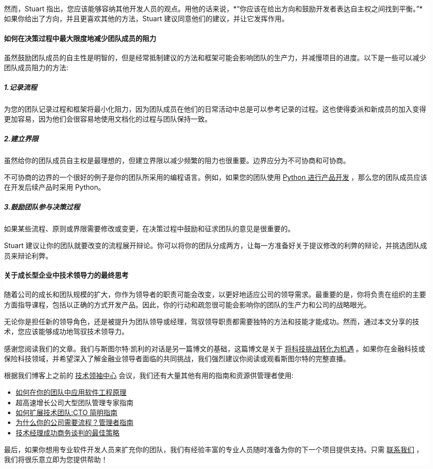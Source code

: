 然而，Stuart 指出，您应该能够容纳其他开发人员的观点。用他的话来说，*“你应该在给出方向和鼓励开发者表达自主权之间找到平衡。”*如果你给出了方向，并且更喜欢其他的方法，Stuart 建议同意他们的建议，并让它发挥作用。

#### 如何在决策过程中最大限度地减少团队成员的阻力

虽然鼓励团队成员的自主性是明智的，但是经常抵制建议的方法和框架可能会影响团队的生产力，并减慢项目的进度。以下是一些可以减少团队成员阻力的方法:

##### 1.记录流程

为您的团队记录过程和框架将最小化阻力，因为团队成员在他们的日常活动中总是可以参考记录的过程。这也使得委派和新成员的加入变得更加容易，因为他们会很容易地使用文档化的过程与团队保持一致。

##### 2.建立界限

虽然给你的团队成员自主权是最理想的，但建立界限以减少频繁的阻力也很重要。边界应分为不可协商和可协商。

不可协商的边界的一个很好的例子是你的团队所采用的编程语言。例如，如果您的团队使用 [Python 进行产品开发](/services/python-development/) ，那么您的团队成员应该在开发后续产品时采用 Python。

##### 3.鼓励团队参与决策过程

如果某些流程、原则或界限需要修改或变更，在决策过程中鼓励和征求团队的意见是很重要的。

Stuart 建议让你的团队就要改变的流程展开辩论。你可以将你的团队分成两方，让每一方准备好关于提议修改的利弊的辩论，并挑选团队成员来辩论利弊。

#### 关于成长型企业中技术领导力的最终思考

随着公司的成长和团队规模的扩大，你作为领导者的职责可能会改变，以更好地适应公司的领导需求。最重要的是，你将负责在组织的主要方面指导课程，包括以正确的方式开发产品。因此，你的行动和疏忽很可能会影响你的团队的生产力和公司的战略眼光。

无论你是担任新的领导角色，还是被提升为团队领导或经理，驾驭领导职责都需要独特的方法和技能才能成功。然而，通过本文分享的技术，您应该能够成功地驾驭技术领导力。

感谢您阅读我们的文章。我们与斯图尔特·凯利的对话是另一篇博文的基础，这篇博文是关于 [将科技挑战转化为机遇](/blog/insurtech-2021-challenges-and-opportunities-stuart-kelly-zego) 。如果你在金融科技或保险科技领域，并希望深入了解金融业领导者面临的共同挑战，我们强烈建议你阅读或观看斯图尔特的完整直播。

根据我们博客上之前的 [技术领袖中心](/tech-leaders-hub) 会议，我们还有大量其他有用的指南和资源供管理者使用:

*   [如何在你的团队中应用软件工程原理](/blog/software-engineering-principles/)
*   [](/blog/managing-large-team-hypergrowth-company/)超高速增长公司大型团队管理专家指南
*   [如何扩展技术团队:CTO 简明指南](/blog/how-to-scale-tech-teams/)
*   [为什么你的公司需要流程？管理者指南](/blog/why-does-your-company-need-processes-guide-for-managers/)
*   [技术经理成功商务谈判的最佳策略](/blog/best-tactics-successful-business-negotiation-technical-managers/)

最后，如果你想用专业软件开发人员来扩充你的团队，我们有经验丰富的专业人员随时准备为你的下一个项目提供支持。只需 [联系我们](/hire-us) ，我们将很乐意立即为您提供帮助！